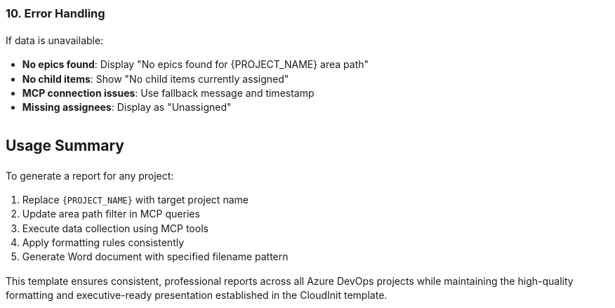 ### 10. Error Handling

If data is unavailable:
- **No epics found**: Display "No epics found for {PROJECT_NAME} area path"
- **No child items**: Show "No child items currently assigned"
- **MCP connection issues**: Use fallback message and timestamp
- **Missing assignees**: Display as "Unassigned"

## Usage Summary

To generate a report for any project:
1. Replace `{PROJECT_NAME}` with target project name
2. Update area path filter in MCP queries
3. Execute data collection using MCP tools
4. Apply formatting rules consistently
5. Generate Word document with specified filename pattern

This template ensures consistent, professional reports across all Azure DevOps projects while maintaining the high-quality formatting and executive-ready presentation established in the CloudInit template.

